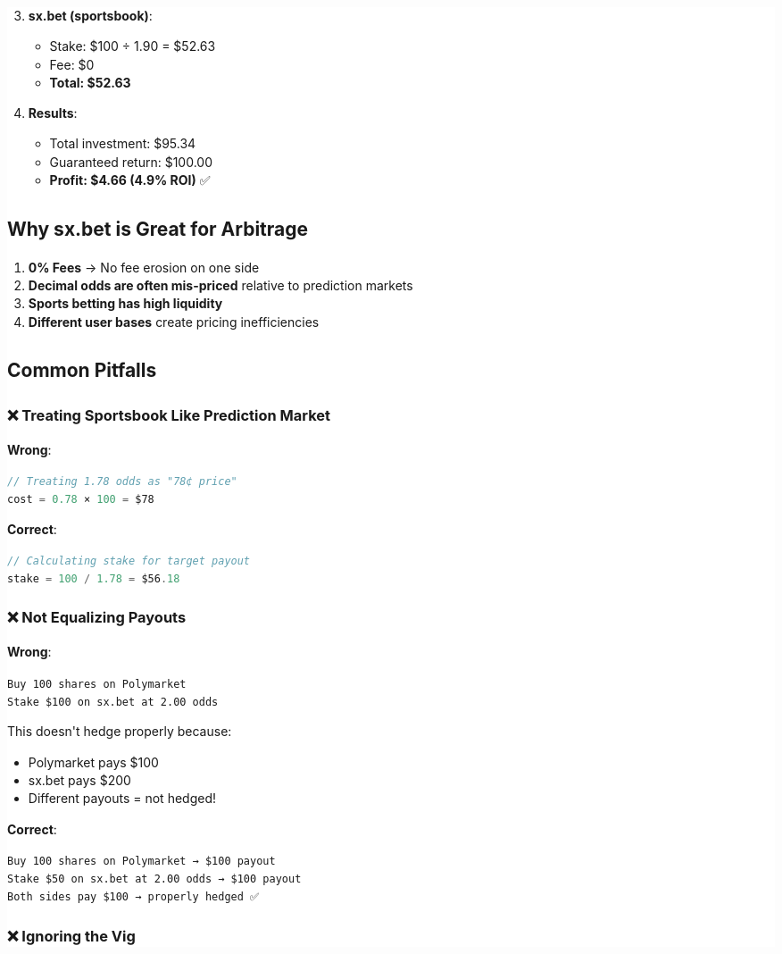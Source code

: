3. **sx.bet (sportsbook)**:
   - Stake: $100 ÷ 1.90 = $52.63
   - Fee: $0
   - **Total: $52.63**

4. **Results**:
   - Total investment: $95.34
   - Guaranteed return: $100.00
   - **Profit: $4.66 (4.9% ROI)** ✅

## Why sx.bet is Great for Arbitrage

1. **0% Fees** → No fee erosion on one side
2. **Decimal odds are often mis-priced** relative to prediction markets
3. **Sports betting has high liquidity**
4. **Different user bases** create pricing inefficiencies

## Common Pitfalls

### ❌ Treating Sportsbook Like Prediction Market

**Wrong**:
```javascript
// Treating 1.78 odds as "78¢ price"
cost = 0.78 × 100 = $78
```

**Correct**:
```javascript
// Calculating stake for target payout
stake = 100 / 1.78 = $56.18
```

### ❌ Not Equalizing Payouts

**Wrong**:
```
Buy 100 shares on Polymarket
Stake $100 on sx.bet at 2.00 odds
```

This doesn't hedge properly because:
- Polymarket pays $100
- sx.bet pays $200
- Different payouts = not hedged!

**Correct**:
```
Buy 100 shares on Polymarket → $100 payout
Stake $50 on sx.bet at 2.00 odds → $100 payout
Both sides pay $100 → properly hedged ✅
```

### ❌ Ignoring the Vig
